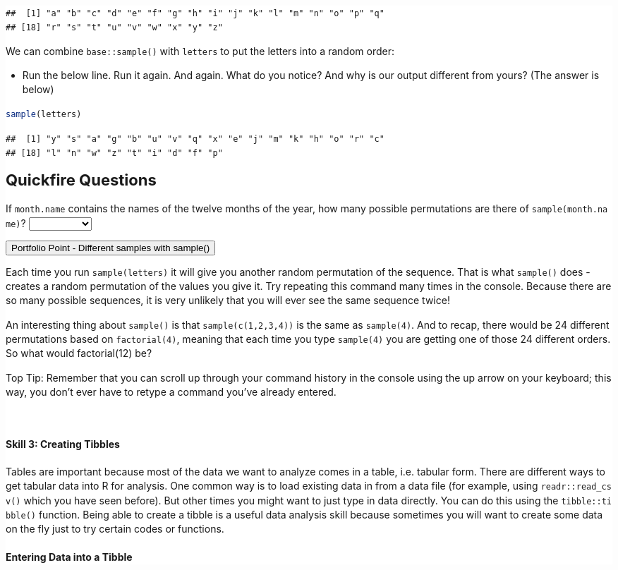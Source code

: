 ```
##  [1] "a" "b" "c" "d" "e" "f" "g" "h" "i" "j" "k" "l" "m" "n" "o" "p" "q"
## [18] "r" "s" "t" "u" "v" "w" "x" "y" "z"
```

We can combine `base::sample()` with `letters` to put the letters into a random order:

* Run the below line. Run it again. And again. What do you notice? And why is our output different from yours? (The answer is below)


```r
sample(letters)
```

```
##  [1] "y" "s" "a" "g" "b" "u" "v" "q" "x" "e" "j" "m" "k" "h" "o" "r" "c"
## [18] "l" "n" "w" "z" "t" "i" "d" "f" "p"
```

<span style="font-size: 22px; font-weight: bold; color: var(--green);">Quickfire Questions</span>  

If `month.name` contains the names of the twelve months of the year, how many possible permutations are there of `sample(month.name)`? <select class='solveme' data-answer='["479001600"]'> <option></option> <option>1</option> <option>12</option> <option>144</option> <option>479001600</option></select>


<div class='solution'><button>Portfolio Point - Different samples with sample()</button>

<div class="info">
<p>Each time you run <code>sample(letters)</code> it will give you another random permutation of the sequence. That is what <code>sample()</code> does - creates a random permutation of the values you give it. Try repeating this command many times in the console. Because there are so many possible sequences, it is very unlikely that you will ever see the same sequence twice!</p>
<p>An interesting thing about <code>sample()</code> is that <code>sample(c(1,2,3,4))</code> is the same as <code>sample(4)</code>. And to recap, there would be 24 different permutations based on <code>factorial(4)</code>, meaning that each time you type <code>sample(4)</code> you are getting one of those 24 different orders. So what would factorial(12) be?</p>
<p>Top Tip: Remember that you can scroll up through your command history in the console using the up arrow on your keyboard; this way, you don’t ever have to retype a command you’ve already entered.</p>
</div>

</div>

<br>

#### Skill 3: Creating Tibbles

Tables are important because most of the data we want to analyze comes in a table, i.e. tabular form. There are different ways to get tabular data into R for analysis.  One common way is to load existing data in from a data file (for example, using `readr::read_csv()` which you have seen before).  But other times you might want to just type in data directly.  You can do this using the `tibble::tibble()` function. Being able to create a tibble is a useful data analysis skill because sometimes you will want to create some data on the fly just to try certain codes or functions. 

#### Entering Data into a Tibble
